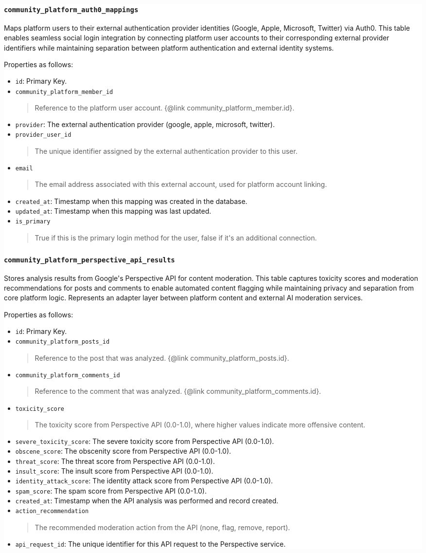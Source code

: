 ### `community_platform_auth0_mappings`

Maps platform users to their external authentication provider identities
(Google, Apple, Microsoft, Twitter) via Auth0. This table enables
seamless social login integration by connecting platform user accounts to
their corresponding external provider identifiers while maintaining
separation between platform authentication and external identity systems.

Properties as follows:

- `id`: Primary Key.
- `community_platform_member_id`
  > Reference to the platform user account. {@link
  > community_platform_member.id}.
- `provider`: The external authentication provider (google, apple, microsoft, twitter).
- `provider_user_id`
  > The unique identifier assigned by the external authentication provider to
  > this user.
- `email`
  > The email address associated with this external account, used for
  > platform account linking.
- `created_at`: Timestamp when this mapping was created in the database.
- `updated_at`: Timestamp when this mapping was last updated.
- `is_primary`
  > True if this is the primary login method for the user, false if it's an
  > additional connection.

### `community_platform_perspective_api_results`

Stores analysis results from Google's Perspective API for content
moderation. This table captures toxicity scores and moderation
recommendations for posts and comments to enable automated content
flagging while maintaining privacy and separation from core platform
logic. Represents an adapter layer between platform content and external
AI moderation services.

Properties as follows:

- `id`: Primary Key.
- `community_platform_posts_id`
  > Reference to the post that was analyzed. {@link
  > community_platform_posts.id}.
- `community_platform_comments_id`
  > Reference to the comment that was analyzed. {@link
  > community_platform_comments.id}.
- `toxicity_score`
  > The toxicity score from Perspective API (0.0-1.0), where higher values
  > indicate more offensive content.
- `severe_toxicity_score`: The severe toxicity score from Perspective API (0.0-1.0).
- `obscene_score`: The obscenity score from Perspective API (0.0-1.0).
- `threat_score`: The threat score from Perspective API (0.0-1.0).
- `insult_score`: The insult score from Perspective API (0.0-1.0).
- `identity_attack_score`: The identity attack score from Perspective API (0.0-1.0).
- `spam_score`: The spam score from Perspective API (0.0-1.0).
- `created_at`: Timestamp when the API analysis was performed and record created.
- `action_recommendation`
  > The recommended moderation action from the API (none, flag, remove,
  > report).
- `api_request_id`: The unique identifier for this API request to the Perspective service.
